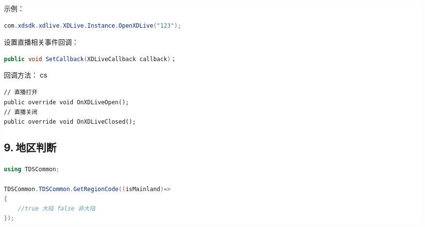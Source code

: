 示例：

```cs
com.xdsdk.xdlive.XDLive.Instance.OpenXDLive("123");

```

设置直播相关事件回调：

```cs
public void SetCallback(XDLiveCallback callback)；

```

回调方法：
cs
```
// 直播打开
public override void OnXDLiveOpen();
// 直播关闭
public override void OnXDLiveClosed();
```

## 9. 地区判断

```cs
using TDSCommon;

TDSCommon.TDSCommon.GetRegionCode((isMainland)=>
{
    //true 大陆 false 非大陆
});

```
